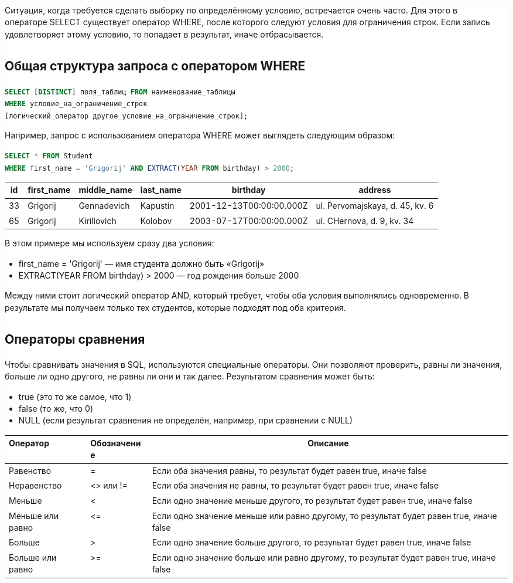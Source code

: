 Ситуация, когда требуется сделать выборку по определённому условию, встречается очень часто. Для этого в операторе SELECT существует оператор WHERE, после которого следуют условия для ограничения строк. Если запись удовлетворяет этому условию, то попадает в результат, иначе отбрасывается.

## Общая структура запроса с оператором WHERE

```sql
SELECT [DISTINCT] поля_таблиц FROM наименование_таблицы
WHERE условие_на_ограничение_строк
[логический_оператор другое_условие_на_ограничение_строк];
```

Например, запрос с использованием оператора WHERE может выглядеть следующим образом:

```sql
SELECT * FROM Student
WHERE first_name = 'Grigorij' AND EXTRACT(YEAR FROM birthday) > 2000;
```

|id|first_name|middle_name|last_name|birthday|address|
|---|---|---|---|---|---|
|33|Grigorij|Gennadevich|Kapustin|2001-12-13T00:00:00.000Z|ul. Pervomajskaya, d. 45, kv. 6|
|65|Grigorij|Kirillovich|Kolobov|2003-07-17T00:00:00.000Z|ul. CHernova, d. 9, kv. 34|

В этом примере мы используем сразу два условия:

- first_name = 'Grigorij' — имя студента должно быть «Grigorij»
- EXTRACT(YEAR FROM birthday) > 2000 — год рождения больше 2000

Между ними стоит логический оператор AND, который требует, чтобы оба условия выполнялись одновременно. В результате мы получаем только тех студентов, которые подходят под оба критерия.

## Операторы сравнения

Чтобы сравнивать значения в SQL, используются специальные операторы. Они позволяют проверить, равны ли значения, больше ли одно другого, не равны ли они и так далее. Результатом сравнения может быть:

- true (это то же самое, что 1)
- false (то же, что 0)
- NULL (если результат сравнения не определён, например, при сравнении с NULL)

|Оператор|Обозначение|Описание|
|:--|:--|---|
|Равенство|=|Если оба значения равны, то результат будет равен true, иначе false|
|Неравенство|<> или !=|Если оба значения не равны, то результат будет равен true, иначе false|
|Меньше|<|Если одно значение меньше другого, то результат будет равен true, иначе false|
|Меньше или равно|<=|Если одно значение меньше или равно другому, то результат будет равен true, иначе false|
|Больше|>|Если одно значение больше другого, то результат будет равен true, иначе false|
|Больше или равно|>=|Если одно значение больше или равно другому, то результат будет равен true, иначе false|
